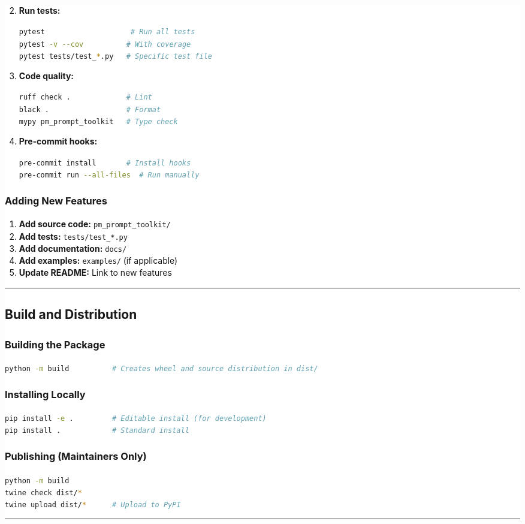 2. **Run tests:**
   ```bash
   pytest                    # Run all tests
   pytest -v --cov          # With coverage
   pytest tests/test_*.py   # Specific test file
   ```

3. **Code quality:**
   ```bash
   ruff check .             # Lint
   black .                  # Format
   mypy pm_prompt_toolkit   # Type check
   ```

4. **Pre-commit hooks:**
   ```bash
   pre-commit install       # Install hooks
   pre-commit run --all-files  # Run manually
   ```

### Adding New Features

1. **Add source code:** `pm_prompt_toolkit/`
2. **Add tests:** `tests/test_*.py`
3. **Add documentation:** `docs/`
4. **Add examples:** `examples/` (if applicable)
5. **Update README:** Link to new features

---

## Build and Distribution

### Building the Package

```bash
python -m build          # Creates wheel and source distribution in dist/
```

### Installing Locally

```bash
pip install -e .         # Editable install (for development)
pip install .            # Standard install
```

### Publishing (Maintainers Only)

```bash
python -m build
twine check dist/*
twine upload dist/*      # Upload to PyPI
```

---
